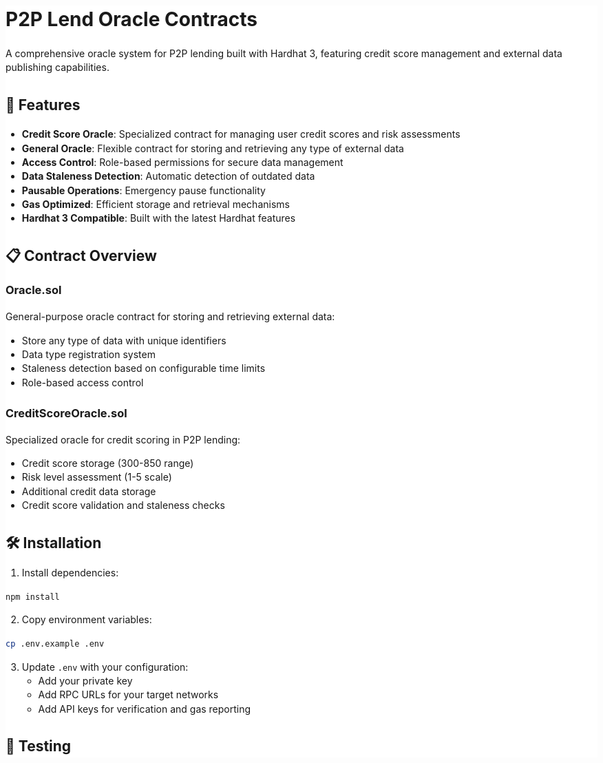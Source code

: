 # P2P Lend Oracle Contracts

A comprehensive oracle system for P2P lending built with Hardhat 3, featuring credit score management and external data publishing capabilities.

## 🚀 Features

- **Credit Score Oracle**: Specialized contract for managing user credit scores and risk assessments
- **General Oracle**: Flexible contract for storing and retrieving any type of external data
- **Access Control**: Role-based permissions for secure data management
- **Data Staleness Detection**: Automatic detection of outdated data
- **Pausable Operations**: Emergency pause functionality
- **Gas Optimized**: Efficient storage and retrieval mechanisms
- **Hardhat 3 Compatible**: Built with the latest Hardhat features

## 📋 Contract Overview

### Oracle.sol
General-purpose oracle contract for storing and retrieving external data:
- Store any type of data with unique identifiers
- Data type registration system
- Staleness detection based on configurable time limits
- Role-based access control

### CreditScoreOracle.sol
Specialized oracle for credit scoring in P2P lending:
- Credit score storage (300-850 range)
- Risk level assessment (1-5 scale)
- Additional credit data storage
- Credit score validation and staleness checks

## 🛠️ Installation

1. Install dependencies:
```bash
npm install
```

2. Copy environment variables:
```bash
cp .env.example .env
```

3. Update `.env` with your configuration:
   - Add your private key
   - Add RPC URLs for your target networks
   - Add API keys for verification and gas reporting

## 🧪 Testing
